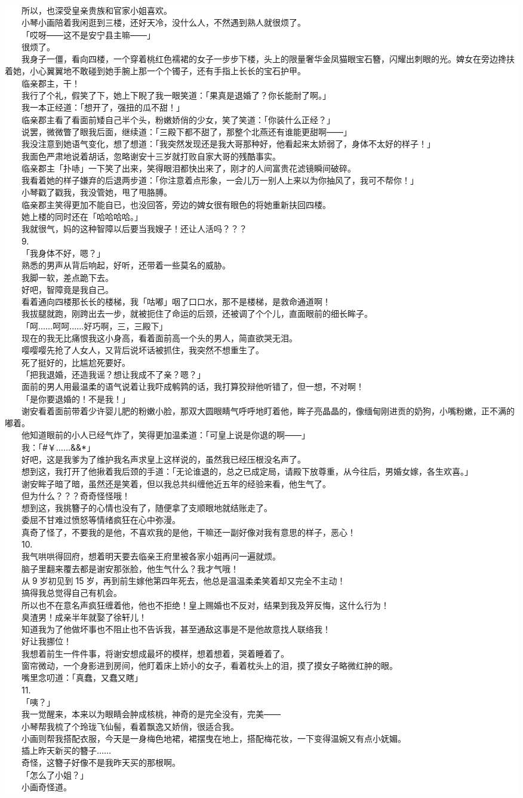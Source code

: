 &emsp;&emsp;所以，也深受皇亲贵族和官家小姐喜欢。  
&emsp;&emsp;小琴小画陪着我闲逛到三楼，还好天冷，没什么人，不然遇到熟人就很烦了。  
&emsp;&emsp;「哎呀——这不是安宁县主嘛——」  
&emsp;&emsp;很烦了。  
&emsp;&emsp;我身子一僵，看向四楼，一个穿着桃红色襦裙的女子一步步下楼，头上的限量奢华金凤猫眼宝石簪，闪耀出刺眼的光。婢女在旁边搀扶着她，小心翼翼地不敢碰到她手腕上那一个个镯子，还有手指上长长的宝石护甲。  
&emsp;&emsp;临亲郡主，干！  
&emsp;&emsp;我行了个礼，假笑了下，她上下睨了我一眼笑道：「果真是退婚了？你长能耐了啊。」  
&emsp;&emsp;我一本正经道：「想开了，强扭的瓜不甜！」  
&emsp;&emsp;临亲郡主看了看面前矮自己半个头，粉嫩娇俏的少女，笑了笑道：「你装什么正经？」  
&emsp;&emsp;说罢，微微瞥了眼我后面，继续道：「三殿下都不甜了，那整个北燕还有谁能更甜啊——」  
&emsp;&emsp;我没注意到她语气变化，想了想道：「我突然发现还是我大哥那种好，他看起来太娇弱了，身体不太好的样子！」  
&emsp;&emsp;我面色严肃地说着胡话，忽略谢安十三岁就打败自家大哥的残酷事实。  
&emsp;&emsp;临亲郡主「扑哧」一下笑了出来，笑得眼泪都快出来了，刚才的人间富贵花滤镜瞬间破碎。  
&emsp;&emsp;我看着她的样子嫌弃的后退两步道：「你注意着点形象，一会儿万一别人上来以为你抽风了，我可不帮你！」  
&emsp;&emsp;小琴戳了戳我，我没管她，甩了甩胳膊。  
&emsp;&emsp;临亲郡主笑得更加不能自已，也没回答，旁边的婢女很有眼色的将她重新扶回四楼。  
&emsp;&emsp;她上楼的同时还在「哈哈哈哈。」  
&emsp;&emsp;我就很气，妈的这种智障以后要当我嫂子！还让人活吗？？？  
&emsp;&emsp;9.  
&emsp;&emsp;「我身体不好，嗯？」  
&emsp;&emsp;熟悉的男声从背后响起，好听，还带着一些莫名的威胁。  
&emsp;&emsp;我脚一软，差点跪下去。  
&emsp;&emsp;好吧，智障竟是我自己。  
&emsp;&emsp;看着通向四楼那长长的楼梯，我「咕嘟」咽了口口水，那不是楼梯，是救命通道啊！  
&emsp;&emsp;我拔腿就跑，刚跨出去一步，就被扼住了命运的后颈，还被调了个个儿，直面眼前的细长眸子。  
&emsp;&emsp;「呵……呵呵……好巧啊，三，三殿下」  
&emsp;&emsp;现在的我无比痛恨我这小身高，看着面前高一个头的男人，简直欲哭无泪。  
&emsp;&emsp;嘤嘤嘤先抢了人女人，又背后说坏话被抓住，我突然不想重生了。  
&emsp;&emsp;死了挺好的，比尴尬死要好。  
&emsp;&emsp;「把我退婚，还造我谣？想让我成不了亲？嗯？」  
&emsp;&emsp;面前的男人用最温柔的语气说着让我吓成鹌鹑的话，我打算狡辩他听错了，但一想，不对啊！  
&emsp;&emsp;「是你要退婚的！不是我！」  
&emsp;&emsp;谢安看着面前带着少许婴儿肥的粉嫩小脸，那双大圆眼睛气呼呼地盯着他，眸子亮晶晶的，像缅甸刚进贡的奶狗，小嘴粉嫩，正不满的嘟着。  
&emsp;&emsp;他知道眼前的小人已经气炸了，笑得更加温柔道：「可皇上说是你退的啊——」  
&emsp;&emsp;我：「#￥……&&*」  
&emsp;&emsp;好吧，这是我爹为了维护我名声求皇上这样说的，虽然我已经压根没名声了。  
&emsp;&emsp;想到这，我打开了他揪着我后颈的手道：「无论谁退的，总之已成定局，请殿下放尊重，从今往后，男婚女嫁，各生欢喜。」  
&emsp;&emsp;谢安眸子暗了暗，虽然还是笑着，但以我总共纠缠他近五年的经验来看，他生气了。  
&emsp;&emsp;但为什么？？？奇奇怪怪哦！  
&emsp;&emsp;想到这，我挑簪子的心情也没有了，随便拿了支顺眼地就结账走了。  
&emsp;&emsp;委屈不甘难过愤怒等情绪疯狂在心中弥漫。  
&emsp;&emsp;真奇了怪了，不要我的是他，不喜欢我的是他，干嘛还一副好像对我有意思的样子，恶心！  
&emsp;&emsp;10.  
&emsp;&emsp;我气哄哄得回府，想着明天要去临亲王府里被各家小姐再问一遍就烦。  
&emsp;&emsp;脑子里翻来覆去都是谢安那张脸，他生气什么？我才气哦！  
&emsp;&emsp;从 9 岁初见到 15 岁，再到前生嫁他第四年死去，他总是温温柔柔笑着却又完全不主动！  
&emsp;&emsp;搞得我总觉得自己有机会。  
&emsp;&emsp;所以也不在意名声疯狂缠着他，他也不拒绝！皇上赐婚也不反对，结果到我及笄反悔，这什么行为！  
&emsp;&emsp;臭渣男！成亲半年就娶了徐轩儿！  
&emsp;&emsp;知道我为了他做坏事也不阻止也不告诉我，甚至通敌这事是不是他故意找人联络我！  
&emsp;&emsp;好让我挪位！  
&emsp;&emsp;我想着前生一件件事，将谢安想成最坏的模样，想着想着，哭着睡着了。  
&emsp;&emsp;窗帘微动，一个身影进到房间，他盯着床上娇小的女子，看着枕头上的泪，摸了摸女子略微红肿的眼。  
&emsp;&emsp;嘴里念叨道：「真蠢，又蠢又瞎」  
&emsp;&emsp;11.  
&emsp;&emsp;「咦？」  
&emsp;&emsp;我一觉醒来，本来以为眼睛会肿成核桃，神奇的是完全没有，完美——  
&emsp;&emsp;小琴帮我梳了个玲珑飞仙髻，看着飘逸又娇俏，很适合我。  
&emsp;&emsp;小画则帮我搭配衣服，今天是一身梅色地裙，裙摆曳在地上，搭配梅花妆，一下变得温婉又有点小妩媚。  
&emsp;&emsp;插上昨天新买的簪子……  
&emsp;&emsp;奇怪，这簪子好像不是我昨天买的那根啊。  
&emsp;&emsp;「怎么了小姐？」  
&emsp;&emsp;小画奇怪道。  